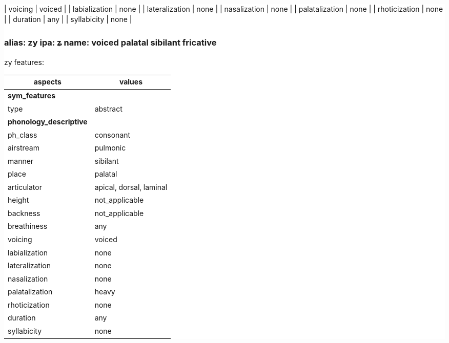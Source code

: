 | voicing                   | voiced                |
| labialization             | none                  |
| lateralization            | none                  |
| nasalization              | none                  |
| palatalization            | none                  |
| rhoticization             | none                  |
| duration                  | any                   |
| syllabicity               | none                  |

### alias: zy	ipa: ʑ	name: voiced palatal sibilant fricative
  zy features:

| aspects                   | values                  |
|---------------------------|-------------------------|
| **sym_features**          |                         |
| type                      | abstract                |
| **phonology_descriptive** |                         |
| ph_class                  | consonant               |
| airstream                 | pulmonic                |
| manner                    | sibilant                |
| place                     | palatal                 |
| articulator               | apical, dorsal, laminal |
| height                    | not_applicable          |
| backness                  | not_applicable          |
| breathiness               | any                     |
| voicing                   | voiced                  |
| labialization             | none                    |
| lateralization            | none                    |
| nasalization              | none                    |
| palatalization            | heavy                   |
| rhoticization             | none                    |
| duration                  | any                     |
| syllabicity               | none                    |
